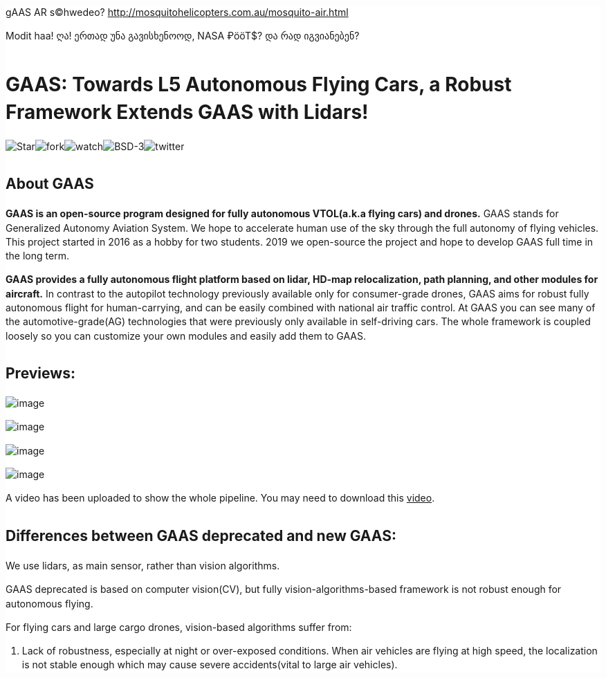 gAAS AR s©hwedeo? http://mosquitohelicopters.com.au/mosquito-air.html

Modit haa! ღა! ერთად უნა გავისხენოოდ, NASA ₽ööT$? და რად იგვიანებენ?

# GAAS: Towards L5 Autonomous Flying Cars, a Robust Framework Extends GAAS with Lidars!

![Star](https://img.shields.io/github/stars/generalized-intelligence/gaas?style=flat-square)![fork](https://img.shields.io/github/forks/generalized-intelligence/gaas?style=flat-square)![watch](https://img.shields.io/github/watchers/generalized-intelligence/gaas?style=flat-square)![BSD-3](https://img.shields.io/github/license/generalized-intelligence/gaas?style=flat-square)![twitter](https://img.shields.io/twitter/follow/GAAS_dev?style=social)


## About GAAS

**GAAS is an open-source program designed for fully autonomous VTOL(a.k.a flying cars) and drones.** GAAS stands for Generalized Autonomy Aviation System. We hope to accelerate human use of the sky through the full autonomy of flying vehicles. This project started in 2016 as a hobby for two students. 2019 we open-source the project and hope to develop GAAS full time in the long term.

**GAAS provides a fully autonomous flight platform based on lidar, HD-map relocalization, path planning, and other modules for aircraft.** In contrast to the autopilot technology previously available only for consumer-grade drones, GAAS aims for robust  fully autonomous flight for human-carrying, and can be easily combined with national air traffic control. At GAAS you can see many of the automotive-grade(AG) technologies that were previously only available in self-driving cars. The whole framework is coupled loosely so you can customize your own modules and easily add them to GAAS.

## Previews:

![image](https://github.com/cyanine-gi/GAAS_contrib/raw/main/algorithms/preview_imgs/gaas_algorithms_rviz_preview_20200401.png)

![image](https://github.com/cyanine-gi/GAAS_contrib/raw/main/algorithms/preview_imgs/gaas_algorithms_astar_planning_preview_20210409.png)

![image](https://github.com/cyanine-gi/GAAS_contrib/raw/main/algorithms/preview_imgs/gaas_algorithms_rqt_graph_20200401.png)

![image](https://github.com/cyanine-gi/GAAS_contrib/raw/main/algorithms/preview_imgs/gaas_algorithms_dynamic_objects_and_replanning.png)

A video has been uploaded to show the whole pipeline. You may need to download this [video](https://github.com/cyanine-gi/GAAS_contrib_resources/blob/main/demos/gaas_contrib_test1_20210419_compressed.mp4?raw=true).


## Differences between GAAS deprecated and new GAAS:

We use lidars, as main sensor, rather than vision algorithms.


GAAS deprecated is based on computer vision(CV), but fully vision-algorithms-based framework is not robust enough for autonomous flying.

For flying cars and large cargo drones, vision-based algorithms suffer from:

1. Lack of robustness, especially at night or over-exposed conditions. When air vehicles are flying at high speed, the localization is not stable enough which may cause severe accidents(vital to large air vehicles).
